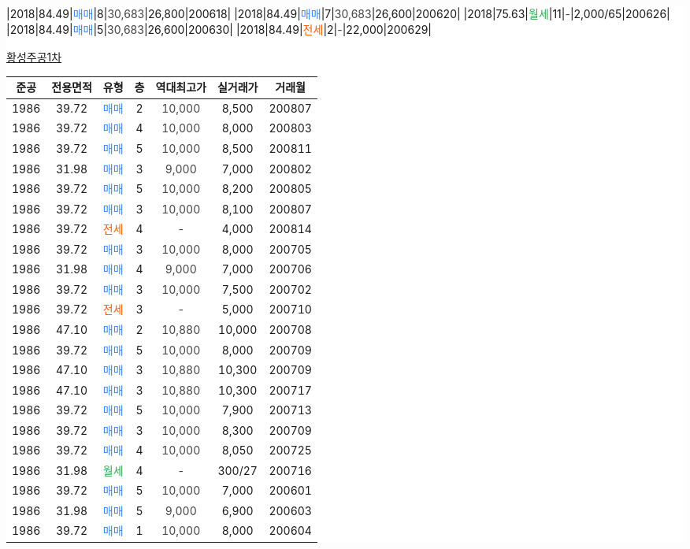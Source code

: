 |2018|84.49|<span style="color:#4285f3">매매</span>|8|<span style="color:#444444">30,683</span>|26,800|200618|
|2018|84.49|<span style="color:#4285f3">매매</span>|7|<span style="color:#444444">30,683</span>|26,600|200620|
|2018|75.63|<span style="color:#34a853">월세</span>|11|<span style="color:#444444">-</span>|2,000/65|200626|
|2018|84.49|<span style="color:#4285f3">매매</span>|5|<span style="color:#444444">30,683</span>|26,600|200630|
|2018|84.49|<span style="color:#ff5a00">전세</span>|2|<span style="color:#444444">-</span>|22,000|200629|


<script async src="//pagead2.googlesyndication.com/pagead/js/adsbygoogle.js"></script>

<ins class="adsbygoogle"
     style="display:block"
     data-ad-client="ca-pub-2446590836940007"
     data-ad-slot="1659523306"
     data-ad-format="auto"
     data-full-width-responsive="true"></ins>
<script>
(adsbygoogle = window.adsbygoogle || []).push({});
</script>


[황성주공1차](https://search.naver.com/search.naver?query=%EA%B2%BD%EC%83%81%EB%B6%81%EB%8F%84+%EA%B2%BD%EC%A3%BC%EC%8B%9C+%ED%99%A9%EC%84%B1%EB%8F%99+%ED%99%A9%EC%84%B1%EC%A3%BC%EA%B3%B51%EC%B0%A8)

|준공|전용면적|유형|층|역대최고가|실거래가|거래월|
|:---:|:---:|:---:|:---:|:---:|:---:|:---:|
|1986|39.72|<span style="color:#4285f3">매매</span>|2|<span style="color:#444444">10,000</span>|8,500|200807|
|1986|39.72|<span style="color:#4285f3">매매</span>|4|<span style="color:#444444">10,000</span>|8,000|200803|
|1986|39.72|<span style="color:#4285f3">매매</span>|5|<span style="color:#444444">10,000</span>|8,500|200811|
|1986|31.98|<span style="color:#4285f3">매매</span>|3|<span style="color:#444444">9,000</span>|7,000|200802|
|1986|39.72|<span style="color:#4285f3">매매</span>|5|<span style="color:#444444">10,000</span>|8,200|200805|
|1986|39.72|<span style="color:#4285f3">매매</span>|3|<span style="color:#444444">10,000</span>|8,100|200807|
|1986|39.72|<span style="color:#ff5a00">전세</span>|4|<span style="color:#444444">-</span>|4,000|200814|
|1986|39.72|<span style="color:#4285f3">매매</span>|3|<span style="color:#444444">10,000</span>|8,000|200705|
|1986|31.98|<span style="color:#4285f3">매매</span>|4|<span style="color:#444444">9,000</span>|7,000|200706|
|1986|39.72|<span style="color:#4285f3">매매</span>|3|<span style="color:#444444">10,000</span>|7,500|200702|
|1986|39.72|<span style="color:#ff5a00">전세</span>|3|<span style="color:#444444">-</span>|5,000|200710|
|1986|47.10|<span style="color:#4285f3">매매</span>|2|<span style="color:#444444">10,880</span>|10,000|200708|
|1986|39.72|<span style="color:#4285f3">매매</span>|5|<span style="color:#444444">10,000</span>|8,000|200709|
|1986|47.10|<span style="color:#4285f3">매매</span>|3|<span style="color:#444444">10,880</span>|10,300|200709|
|1986|47.10|<span style="color:#4285f3">매매</span>|3|<span style="color:#444444">10,880</span>|10,300|200717|
|1986|39.72|<span style="color:#4285f3">매매</span>|5|<span style="color:#444444">10,000</span>|7,900|200713|
|1986|39.72|<span style="color:#4285f3">매매</span>|3|<span style="color:#444444">10,000</span>|8,300|200709|
|1986|39.72|<span style="color:#4285f3">매매</span>|4|<span style="color:#444444">10,000</span>|8,050|200725|
|1986|31.98|<span style="color:#34a853">월세</span>|4|<span style="color:#444444">-</span>|300/27|200716|
|1986|39.72|<span style="color:#4285f3">매매</span>|5|<span style="color:#444444">10,000</span>|7,000|200601|
|1986|31.98|<span style="color:#4285f3">매매</span>|5|<span style="color:#444444">9,000</span>|6,900|200603|
|1986|39.72|<span style="color:#4285f3">매매</span>|1|<span style="color:#444444">10,000</span>|8,000|200604|